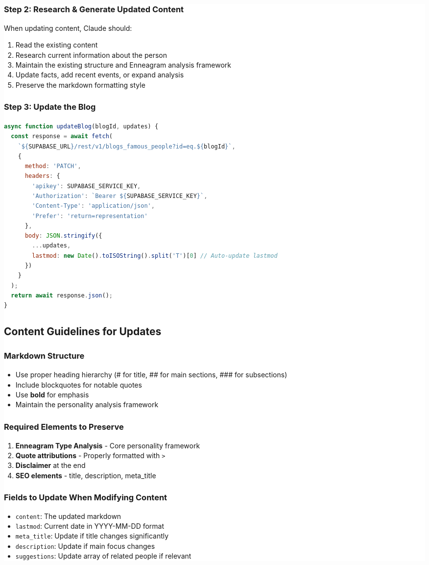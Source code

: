 ### Step 2: Research & Generate Updated Content
When updating content, Claude should:
1. Read the existing content
2. Research current information about the person
3. Maintain the existing structure and Enneagram analysis framework
4. Update facts, add recent events, or expand analysis
5. Preserve the markdown formatting style

### Step 3: Update the Blog
```javascript
async function updateBlog(blogId, updates) {
  const response = await fetch(
    `${SUPABASE_URL}/rest/v1/blogs_famous_people?id=eq.${blogId}`,
    {
      method: 'PATCH',
      headers: {
        'apikey': SUPABASE_SERVICE_KEY,
        'Authorization': `Bearer ${SUPABASE_SERVICE_KEY}`,
        'Content-Type': 'application/json',
        'Prefer': 'return=representation'
      },
      body: JSON.stringify({
        ...updates,
        lastmod: new Date().toISOString().split('T')[0] // Auto-update lastmod
      })
    }
  );
  return await response.json();
}
```

## Content Guidelines for Updates

### Markdown Structure
- Use proper heading hierarchy (# for title, ## for main sections, ### for subsections)
- Include blockquotes for notable quotes
- Use **bold** for emphasis
- Maintain the personality analysis framework

### Required Elements to Preserve
1. **Enneagram Type Analysis** - Core personality framework
2. **Quote attributions** - Properly formatted with `>`
3. **Disclaimer** at the end
4. **SEO elements** - title, description, meta_title

### Fields to Update When Modifying Content
- `content`: The updated markdown
- `lastmod`: Current date in YYYY-MM-DD format
- `meta_title`: Update if title changes significantly
- `description`: Update if main focus changes
- `suggestions`: Update array of related people if relevant
